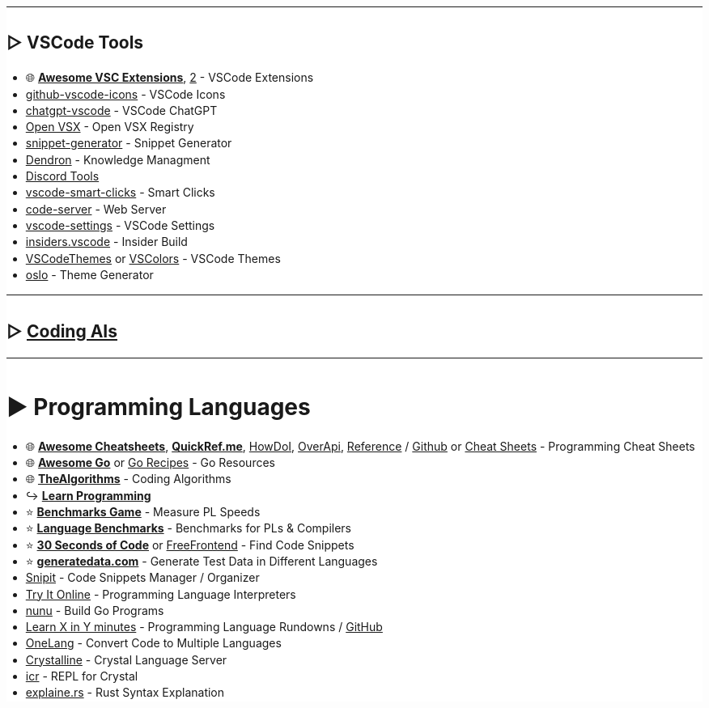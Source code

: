 ***

## ▷ VSCode Tools

* 🌐 **[Awesome VSC Extensions](https://hl2guide.github.io/Awesome-Visual-Studio-Code-Extensions/)**, [2](https://marketplace.visualstudio.com/) - VSCode Extensions
* [github-vscode-icons](https://github.com/dderevjanik/github-vscode-icons) - VSCode Icons
* [chatgpt-vscode](https://github.com/mpociot/chatgpt-vscode) - VSCode ChatGPT
* [Open VSX](https://open-vsx.org/) - Open VSX Registry
* [snippet-generator](https://snippet-generator.app/) - Snippet Generator
* [Dendron](https://www.dendron.so/) - Knowledge Managment
* [Discord Tools](https://github.com/Darkempire78/Discord-Tools)
* [vscode-smart-clicks](https://github.com/antfu/vscode-smart-clicks) - Smart Clicks
* [code-server](https://coder.com/) - Web Server
* [vscode-settings](https://github.com/antfu/vscode-settings) - VSCode Settings
* [insiders.vscode](https://insiders.vscode.dev/) - Insider Build
* [VSCodeThemes](https://vscodethemes.com/) or [VSColors](https://www.vscolors.com/) - VSCode Themes
* [oslo](https://oslo-vsc.netlify.app/) - Theme Generator

***

## ▷ **[Coding AIs](https://www.reddit.com/r/FREEMEDIAHECKYEAH/wiki/ai#wiki_.25B7_coding_ais)**

***

# ► Programming Languages

* 🌐 **[Awesome Cheatsheets](https://lecoupa.github.io/awesome-cheatsheets/)**, **[QuickRef.me](https://quickref.me/)**, [HowDoI](https://github.com/gleitz/howdoi), [OverApi](https://overapi.com/), [Reference](https://cheatsheets.zip/) / [Github](https://github.com/Fechin/reference) or [Cheat Sheets](http://www.cheat-sheets.org/) - Programming Cheat Sheets
* 🌐 **[Awesome Go](https://awesome-go.com/)** or [Go Recipes](https://github.com/nikolaydubina/go-recipes) - Go Resources
* 🌐 **[TheAlgorithms](https://github.com/TheAlgorithms/)** - Coding Algorithms
* ↪️ **[Learn Programming](https://www.reddit.com/r/FREEMEDIAHECKYEAH/wiki/edu/#wiki_.25B7_programming_languages)**
* ⭐ **[Benchmarks Game](https://benchmarksgame-team.pages.debian.net/benchmarksgame/)** - Measure PL Speeds
* ⭐ **[Language Benchmarks](https://programming-language-benchmarks.vercel.app/)** - Benchmarks for PLs & Compilers
* ⭐ **[30 Seconds of Code](https://www.30secondsofcode.org/)** or [FreeFrontend](https://freefrontend.com/) - Find Code Snippets
* ⭐ **[generatedata.com](https://generatedata.com/)** - Generate Test Data in Different Languages
* [Snipit](https://snipit.io/) - Code Snippets Manager / Organizer
* [Try It Online](https://tio.run/) - Programming Language Interpreters
* [nunu](https://github.com/go-nunu/nunu) - Build Go Programs
* [Learn X in Y minutes](https://learnxinyminutes.com/) - Programming Language Rundowns / [GitHub](https://github.com/adambard/learnxinyminutes-docs)
* [OneLang](https://ide.onelang.io/) - Convert Code to Multiple Languages
* [Crystalline](https://github.com/elbywan/crystalline) - Crystal Language Server
* [icr](https://github.com/crystal-community/icr) - REPL for Crystal
* [explaine.rs](https://jrvidal.github.io/explaine.rs/) - Rust Syntax Explanation
